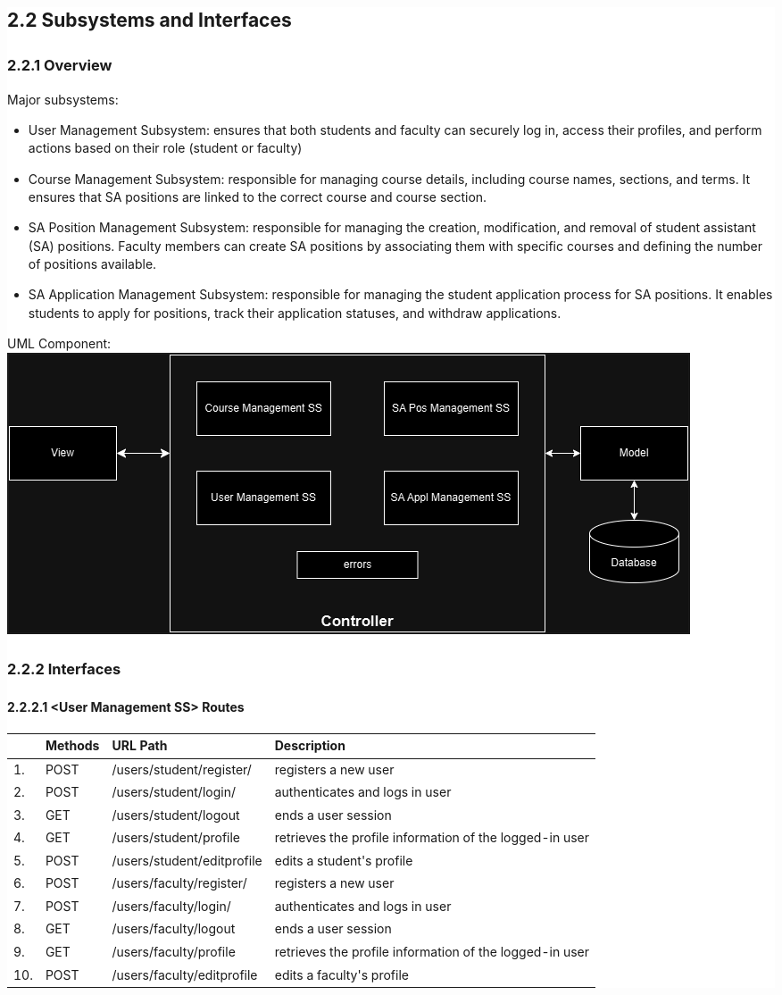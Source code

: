 ## 2.2 Subsystems and Interfaces

### 2.2.1 Overview

Major subsystems:
- User Management Subsystem: ensures that both students and faculty can securely log in, access their profiles, and perform actions based on their role (student or faculty)

- Course Management Subsystem: responsible for managing course details, including course names, sections, and terms. It ensures that SA positions are linked to the correct course and course section.

- SA Position Management Subsystem: responsible for managing the creation, modification, and removal of student assistant (SA) positions. Faculty members can create SA positions by associating them with specific courses and defining the number of positions available.

- SA Application Management Subsystem: responsible for managing the student application process for SA positions. It enables students to apply for positions, track their application statuses, and withdraw applications.

UML Component:
<kbd>
      <img src="images/UML_Component_Diagram_Draft.png"  border="2">
</kbd>


### 2.2.2 Interfaces

#### 2.2.2.1 \<User Management SS> Routes
| | Methods | URL Path | Description |
|:--|:------------------|:-----------|:-------------|
|1. | POST | /users/student/register/ | registers a new user |
|2. | POST | /users/student/login/ | authenticates and logs in user |
|3. | GET | /users/student/logout	| ends a user session |
|4. | GET | /users/student/profile | retrieves the profile information of the logged-in user |
|5. | POST | /users/student/editprofile| edits a student's profile |
|6. | POST | /users/faculty/register/ | registers a new user |
|7. | POST | /users/faculty/login/ | authenticates and logs in user |
|8. | GET | /users/faculty/logout	| ends a user session |
|9. | GET | /users/faculty/profile | retrieves the profile information of the logged-in user |
|10. | POST | /users/faculty/editprofile| edits a faculty's profile |
